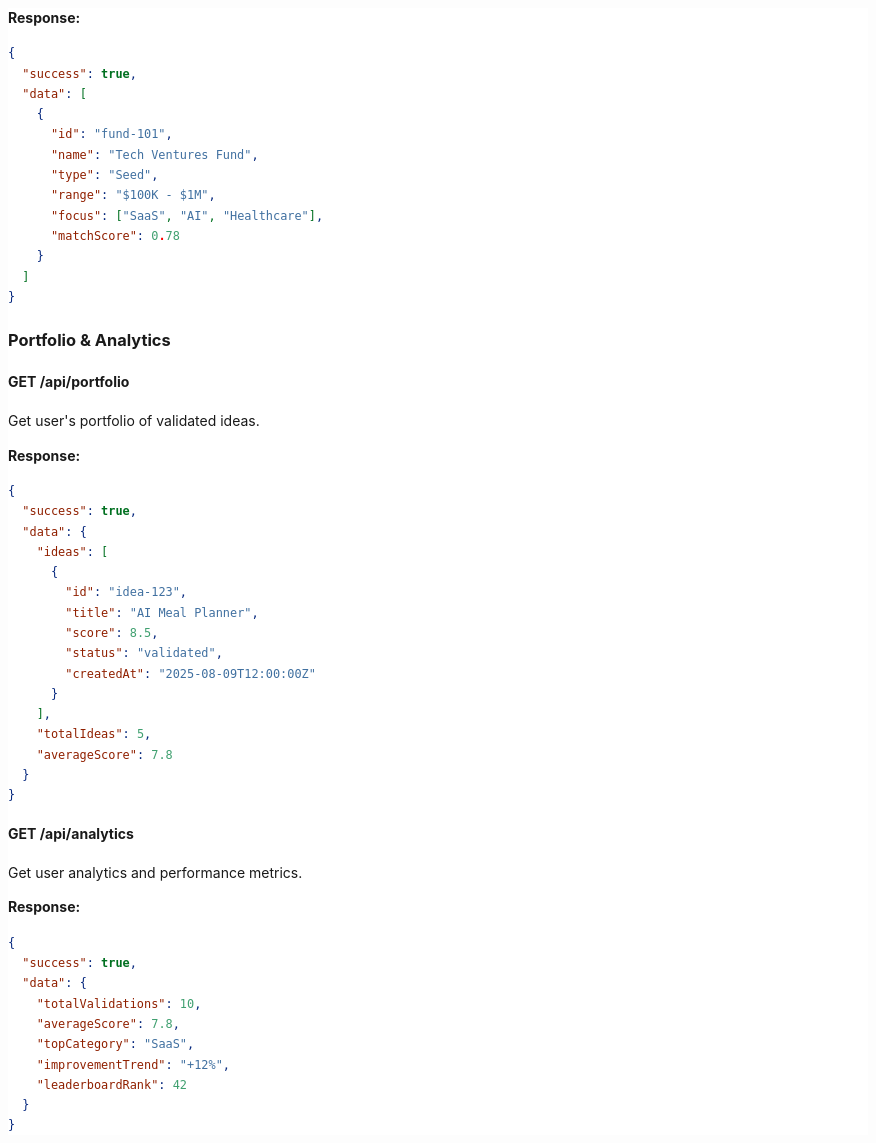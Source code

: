 **Response:**
```json
{
  "success": true,
  "data": [
    {
      "id": "fund-101",
      "name": "Tech Ventures Fund",
      "type": "Seed",
      "range": "$100K - $1M",
      "focus": ["SaaS", "AI", "Healthcare"],
      "matchScore": 0.78
    }
  ]
}
```

### Portfolio & Analytics

#### GET /api/portfolio
Get user's portfolio of validated ideas.

**Response:**
```json
{
  "success": true,
  "data": {
    "ideas": [
      {
        "id": "idea-123",
        "title": "AI Meal Planner",
        "score": 8.5,
        "status": "validated",
        "createdAt": "2025-08-09T12:00:00Z"
      }
    ],
    "totalIdeas": 5,
    "averageScore": 7.8
  }
}
```

#### GET /api/analytics
Get user analytics and performance metrics.

**Response:**
```json
{
  "success": true,
  "data": {
    "totalValidations": 10,
    "averageScore": 7.8,
    "topCategory": "SaaS",
    "improvementTrend": "+12%",
    "leaderboardRank": 42
  }
}
```
